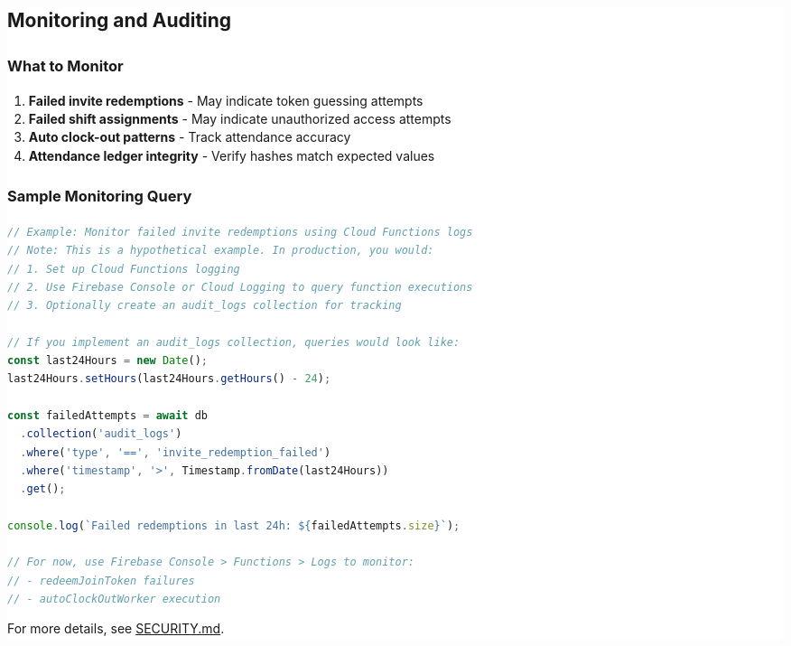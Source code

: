 ## Monitoring and Auditing

### What to Monitor

1. **Failed invite redemptions** - May indicate token guessing attempts
2. **Failed shift assignments** - May indicate unauthorized access attempts
3. **Auto clock-out patterns** - Track attendance accuracy
4. **Attendance ledger integrity** - Verify hashes match expected values

### Sample Monitoring Query

```typescript
// Example: Monitor failed invite redemptions using Cloud Functions logs
// Note: This is a hypothetical example. In production, you would:
// 1. Set up Cloud Functions logging
// 2. Use Firebase Console or Cloud Logging to query function executions
// 3. Optionally create an audit_logs collection for tracking

// If you implement an audit_logs collection, queries would look like:
const last24Hours = new Date();
last24Hours.setHours(last24Hours.getHours() - 24);

const failedAttempts = await db
  .collection('audit_logs')
  .where('type', '==', 'invite_redemption_failed')
  .where('timestamp', '>', Timestamp.fromDate(last24Hours))
  .get();

console.log(`Failed redemptions in last 24h: ${failedAttempts.size}`);

// For now, use Firebase Console > Functions > Logs to monitor:
// - redeemJoinToken failures
// - autoClockOutWorker execution
```

For more details, see [SECURITY.md](./SECURITY.md).
